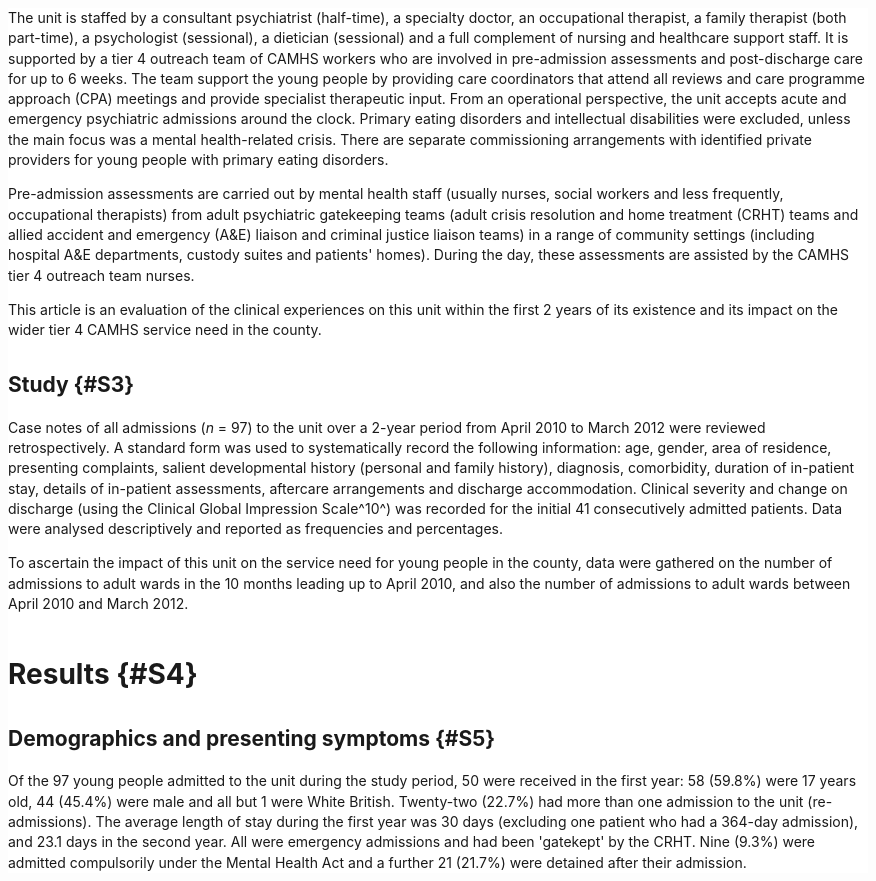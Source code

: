The unit is staffed by a consultant psychiatrist (half-time), a
specialty doctor, an occupational therapist, a family therapist (both
part-time), a psychologist (sessional), a dietician (sessional) and a
full complement of nursing and healthcare support staff. It is supported
by a tier 4 outreach team of CAMHS workers who are involved in
pre-admission assessments and post-discharge care for up to 6 weeks. The
team support the young people by providing care coordinators that attend
all reviews and care programme approach (CPA) meetings and provide
specialist therapeutic input. From an operational perspective, the unit
accepts acute and emergency psychiatric admissions around the clock.
Primary eating disorders and intellectual disabilities were excluded,
unless the main focus was a mental health-related crisis. There are
separate commissioning arrangements with identified private providers
for young people with primary eating disorders.

Pre-admission assessments are carried out by mental health staff
(usually nurses, social workers and less frequently, occupational
therapists) from adult psychiatric gatekeeping teams (adult crisis
resolution and home treatment (CRHT) teams and allied accident and
emergency (A&E) liaison and criminal justice liaison teams) in a range
of community settings (including hospital A&E departments, custody
suites and patients\' homes). During the day, these assessments are
assisted by the CAMHS tier 4 outreach team nurses.

This article is an evaluation of the clinical experiences on this unit
within the first 2 years of its existence and its impact on the wider
tier 4 CAMHS service need in the county.

## Study {#S3}

Case notes of all admissions (*n* = 97) to the unit over a 2-year period
from April 2010 to March 2012 were reviewed retrospectively. A standard
form was used to systematically record the following information: age,
gender, area of residence, presenting complaints, salient developmental
history (personal and family history), diagnosis, comorbidity, duration
of in-patient stay, details of in-patient assessments, aftercare
arrangements and discharge accommodation. Clinical severity and change
on discharge (using the Clinical Global Impression Scale^10^) was
recorded for the initial 41 consecutively admitted patients. Data were
analysed descriptively and reported as frequencies and percentages.

To ascertain the impact of this unit on the service need for young
people in the county, data were gathered on the number of admissions to
adult wards in the 10 months leading up to April 2010, and also the
number of admissions to adult wards between April 2010 and March 2012.

# Results {#S4}

## Demographics and presenting symptoms {#S5}

Of the 97 young people admitted to the unit during the study period, 50
were received in the first year: 58 (59.8%) were 17 years old, 44
(45.4%) were male and all but 1 were White British. Twenty-two (22.7%)
had more than one admission to the unit (re-admissions). The average
length of stay during the first year was 30 days (excluding one patient
who had a 364-day admission), and 23.1 days in the second year. All were
emergency admissions and had been 'gatekept' by the CRHT. Nine (9.3%)
were admitted compulsorily under the Mental Health Act and a further 21
(21.7%) were detained after their admission.
